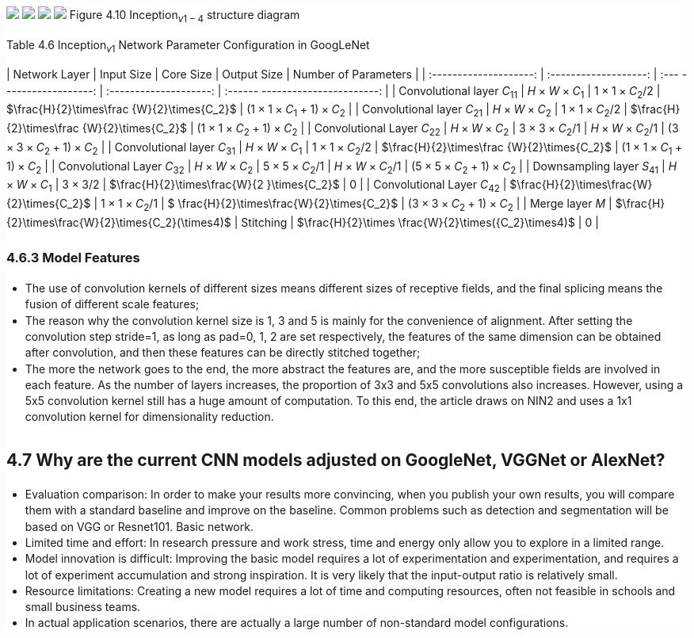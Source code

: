 ![](./img/ch4/img_inception_02.png)
![](./img/ch4/img_inception_05.png)
![](./img/ch4/img_inception_03.png)
![](./img/ch4/img_inception_04.png)
Figure 4.10 Inception$_{v1-4}$ structure diagram

Table 4.6 Inception$_{v1}$ Network Parameter Configuration in GoogLeNet

| Network Layer | Input Size | Core Size | Output Size | Number of Parameters |
| :--------------------: | :-------------------: | :--- ------------------: | :--------------------: | :------ -----------------------: |
| Convolutional layer $C_{11}$ | $H\times{W}\times{C_1}$ | $1\times1\times{C_2}/2$ | $\frac{H}{2}\times\frac {W}{2}\times{C_2}$ | $(1\times1\times{C_1}+1)\times{C_2}$ |
| Convolutional layer $C_{21}$ | $H\times{W}\times{C_2}$ | $1\times1\times{C_2}/2$ | $\frac{H}{2}\times\frac {W}{2}\times{C_2}$ | $(1\times1\times{C_2}+1)\times{C_2}$ |
| Convolutional Layer $C_{22}$ | $H\times{W}\times{C_2}$ | $3\times3\times{C_2}/1$ | $H\times{W}\times{C_2}/ 1$ | $(3\times3\times{C_2}+1)\times{C_2}$ |
| Convolutional layer $C_{31}$ | $H\times{W}\times{C_1}$ | $1\times1\times{C_2}/2$ | $\frac{H}{2}\times\frac {W}{2}\times{C_2}$ | $(1\times1\times{C_1}+1)\times{C_2}$ |
| Convolutional Layer $C_{32}$ | $H\times{W}\times{C_2}$ | $5\times5\times{C_2}/1$ | $H\times{W}\times{C_2}/ 1$ | $(5\times5\times{C_2}+1)\times{C_2}$ |
| Downsampling layer $S_{41}$ | $H\times{W}\times{C_1}$ | $3\times3/2$ | $\frac{H}{2}\times\frac{W}{2 }\times{C_2}$ | $0$ |
| Convolutional Layer $C_{42}$ | $\frac{H}{2}\times\frac{W}{2}\times{C_2}$ | $1\times1\times{C_2}/1$ | $ \frac{H}{2}\times\frac{W}{2}\times{C_2}$ | $(3\times3\times{C_2}+1)\times{C_2}$ |
| Merge layer $M$ | $\frac{H}{2}\times\frac{W}{2}\times{C_2}(\times4)$ | Stitching | $\frac{H}{2}\times \frac{W}{2}\times({C_2}\times4)$ | $0$ |

### 4.6.3 Model Features

- The use of convolution kernels of different sizes means different sizes of receptive fields, and the final splicing means the fusion of different scale features;
- The reason why the convolution kernel size is 1, 3 and 5 is mainly for the convenience of alignment. After setting the convolution step stride=1, as long as pad=0, 1, 2 are set respectively, the features of the same dimension can be obtained after convolution, and then these features can be directly stitched together;
- The more the network goes to the end, the more abstract the features are, and the more susceptible fields are involved in each feature. As the number of layers increases, the proportion of 3x3 and 5x5 convolutions also increases. However, using a 5x5 convolution kernel still has a huge amount of computation. To this end, the article draws on NIN2 and uses a 1x1 convolution kernel for dimensionality reduction.

## 4.7 Why are the current CNN models adjusted on GoogleNet, VGGNet or AlexNet?

- Evaluation comparison: In order to make your results more convincing, when you publish your own results, you will compare them with a standard baseline and improve on the baseline. Common problems such as detection and segmentation will be based on VGG or Resnet101. Basic network.
- Limited time and effort: In research pressure and work stress, time and energy only allow you to explore in a limited range.
- Model innovation is difficult: Improving the basic model requires a lot of experimentation and experimentation, and requires a lot of experiment accumulation and strong inspiration. It is very likely that the input-output ratio is relatively small.
- Resource limitations: Creating a new model requires a lot of time and computing resources, often not feasible in schools and small business teams.
- In actual application scenarios, there are actually a large number of non-standard model configurations.
